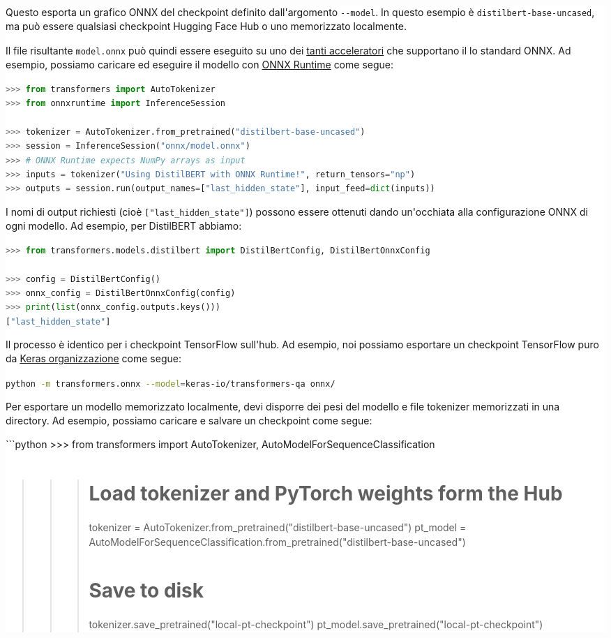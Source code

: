 Questo esporta un grafico ONNX del checkpoint definito dall'argomento `--model`.
In questo esempio è `distilbert-base-uncased`, ma può essere qualsiasi checkpoint
Hugging Face Hub o uno memorizzato localmente.

Il file risultante `model.onnx` può quindi essere eseguito su uno dei [tanti
acceleratori](https://onnx.ai/supported-tools.html#deployModel) che supportano il
lo standard ONNX. Ad esempio, possiamo caricare ed eseguire il modello con [ONNX
Runtime](https://onnxruntime.ai/) come segue:

```python
>>> from transformers import AutoTokenizer
>>> from onnxruntime import InferenceSession

>>> tokenizer = AutoTokenizer.from_pretrained("distilbert-base-uncased")
>>> session = InferenceSession("onnx/model.onnx")
>>> # ONNX Runtime expects NumPy arrays as input
>>> inputs = tokenizer("Using DistilBERT with ONNX Runtime!", return_tensors="np")
>>> outputs = session.run(output_names=["last_hidden_state"], input_feed=dict(inputs))
```

I nomi di output richiesti (cioè `["last_hidden_state"]`) possono essere ottenuti
dando un'occhiata alla configurazione ONNX di ogni modello. Ad esempio, per
DistilBERT abbiamo:

```python
>>> from transformers.models.distilbert import DistilBertConfig, DistilBertOnnxConfig

>>> config = DistilBertConfig()
>>> onnx_config = DistilBertOnnxConfig(config)
>>> print(list(onnx_config.outputs.keys()))
["last_hidden_state"]
```

Il processo è identico per i checkpoint TensorFlow sull'hub. Ad esempio, noi
possiamo esportare un checkpoint TensorFlow puro da [Keras
organizzazione](https://huggingface.co/keras-io) come segue:

```bash
python -m transformers.onnx --model=keras-io/transformers-qa onnx/
```

Per esportare un modello memorizzato localmente, devi disporre dei pesi del modello
e file tokenizer memorizzati in una directory. Ad esempio, possiamo caricare e salvare un
checkpoint come segue:

<frameworkcontent>
<pt>
```python
>>> from transformers import AutoTokenizer, AutoModelForSequenceClassification

>>> # Load tokenizer and PyTorch weights form the Hub
>>> tokenizer = AutoTokenizer.from_pretrained("distilbert-base-uncased")
>>> pt_model = AutoModelForSequenceClassification.from_pretrained("distilbert-base-uncased")
>>> # Save to disk
>>> tokenizer.save_pretrained("local-pt-checkpoint")
>>> pt_model.save_pretrained("local-pt-checkpoint")
```
